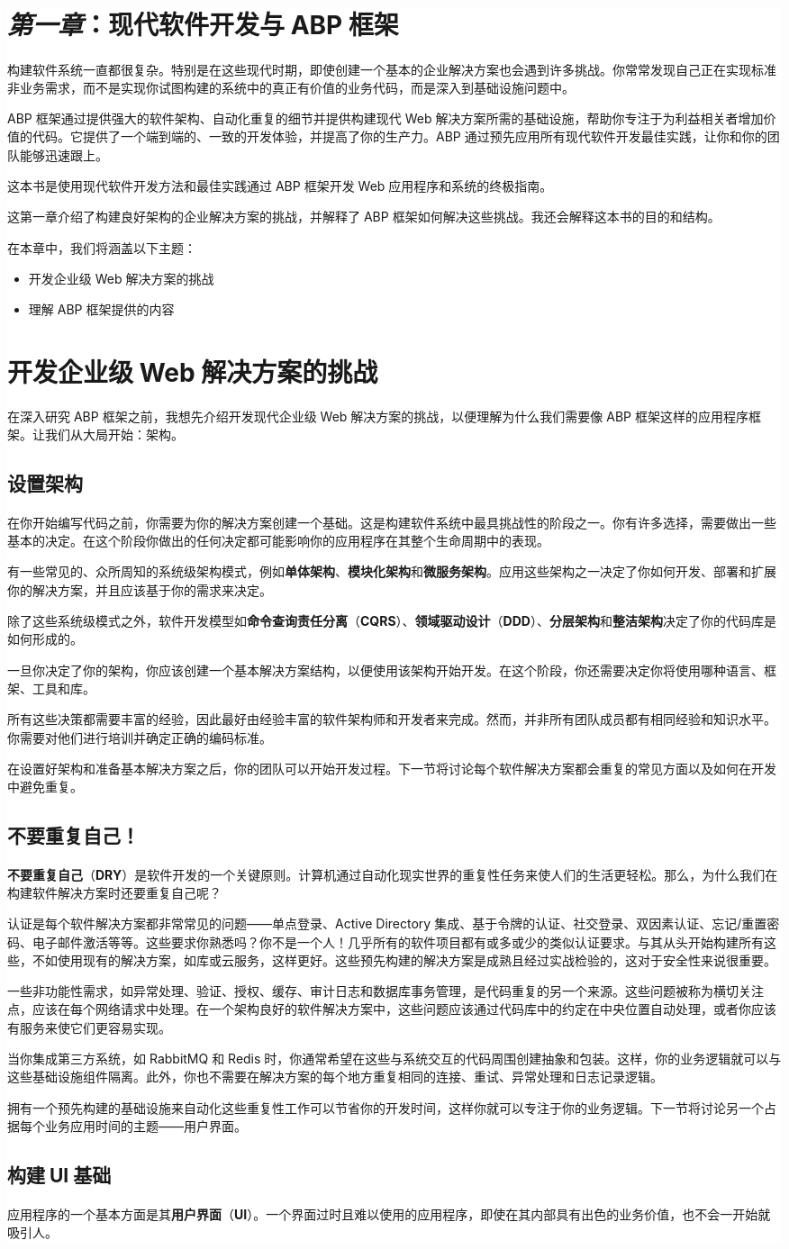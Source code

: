 # *第一章*：现代软件开发与 ABP 框架

构建软件系统一直都很复杂。特别是在这些现代时期，即使创建一个基本的企业解决方案也会遇到许多挑战。你常常发现自己正在实现标准非业务需求，而不是实现你试图构建的系统中的真正有价值的业务代码，而是深入到基础设施问题中。

ABP 框架通过提供强大的软件架构、自动化重复的细节并提供构建现代 Web 解决方案所需的基础设施，帮助你专注于为利益相关者增加价值的代码。它提供了一个端到端的、一致的开发体验，并提高了你的生产力。ABP 通过预先应用所有现代软件开发最佳实践，让你和你的团队能够迅速跟上。

这本书是使用现代软件开发方法和最佳实践通过 ABP 框架开发 Web 应用程序和系统的终极指南。

这第一章介绍了构建良好架构的企业解决方案的挑战，并解释了 ABP 框架如何解决这些挑战。我还会解释这本书的目的和结构。

在本章中，我们将涵盖以下主题：

+   开发企业级 Web 解决方案的挑战

+   理解 ABP 框架提供的内容

# 开发企业级 Web 解决方案的挑战

在深入研究 ABP 框架之前，我想先介绍开发现代企业级 Web 解决方案的挑战，以便理解为什么我们需要像 ABP 框架这样的应用程序框架。让我们从大局开始：架构。

## 设置架构

在你开始编写代码之前，你需要为你的解决方案创建一个基础。这是构建软件系统中最具挑战性的阶段之一。你有许多选择，需要做出一些基本的决定。在这个阶段你做出的任何决定都可能影响你的应用程序在其整个生命周期中的表现。

有一些常见的、众所周知的系统级架构模式，例如**单体架构**、**模块化架构**和**微服务架构**。应用这些架构之一决定了你如何开发、部署和扩展你的解决方案，并且应该基于你的需求来决定。

除了这些系统级模式之外，软件开发模型如**命令查询责任分离**（**CQRS**）、**领域驱动设计**（**DDD**）、**分层架构**和**整洁架构**决定了你的代码库是如何形成的。

一旦你决定了你的架构，你应该创建一个基本解决方案结构，以便使用该架构开始开发。在这个阶段，你还需要决定你将使用哪种语言、框架、工具和库。

所有这些决策都需要丰富的经验，因此最好由经验丰富的软件架构师和开发者来完成。然而，并非所有团队成员都有相同经验和知识水平。你需要对他们进行培训并确定正确的编码标准。

在设置好架构和准备基本解决方案之后，你的团队可以开始开发过程。下一节将讨论每个软件解决方案都会重复的常见方面以及如何在开发中避免重复。

## 不要重复自己！

**不要重复自己**（**DRY**）是软件开发的一个关键原则。计算机通过自动化现实世界的重复性任务来使人们的生活更轻松。那么，为什么我们在构建软件解决方案时还要重复自己呢？

认证是每个软件解决方案都非常常见的问题——单点登录、Active Directory 集成、基于令牌的认证、社交登录、双因素认证、忘记/重置密码、电子邮件激活等等。这些要求你熟悉吗？你不是一个人！几乎所有的软件项目都有或多或少的类似认证要求。与其从头开始构建所有这些，不如使用现有的解决方案，如库或云服务，这样更好。这些预先构建的解决方案是成熟且经过实战检验的，这对于安全性来说很重要。

一些非功能性需求，如异常处理、验证、授权、缓存、审计日志和数据库事务管理，是代码重复的另一个来源。这些问题被称为横切关注点，应该在每个网络请求中处理。在一个架构良好的软件解决方案中，这些问题应该通过代码库中的约定在中央位置自动处理，或者你应该有服务来使它们更容易实现。

当你集成第三方系统，如 RabbitMQ 和 Redis 时，你通常希望在这些与系统交互的代码周围创建抽象和包装。这样，你的业务逻辑就可以与这些基础设施组件隔离。此外，你也不需要在解决方案的每个地方重复相同的连接、重试、异常处理和日志记录逻辑。

拥有一个预先构建的基础设施来自动化这些重复性工作可以节省你的开发时间，这样你就可以专注于你的业务逻辑。下一节将讨论另一个占据每个业务应用时间的主题——用户界面。

## 构建 UI 基础

应用程序的一个基本方面是其**用户界面**（**UI**）。一个界面过时且难以使用的应用程序，即使在其内部具有出色的业务价值，也不会一开始就吸引人。
